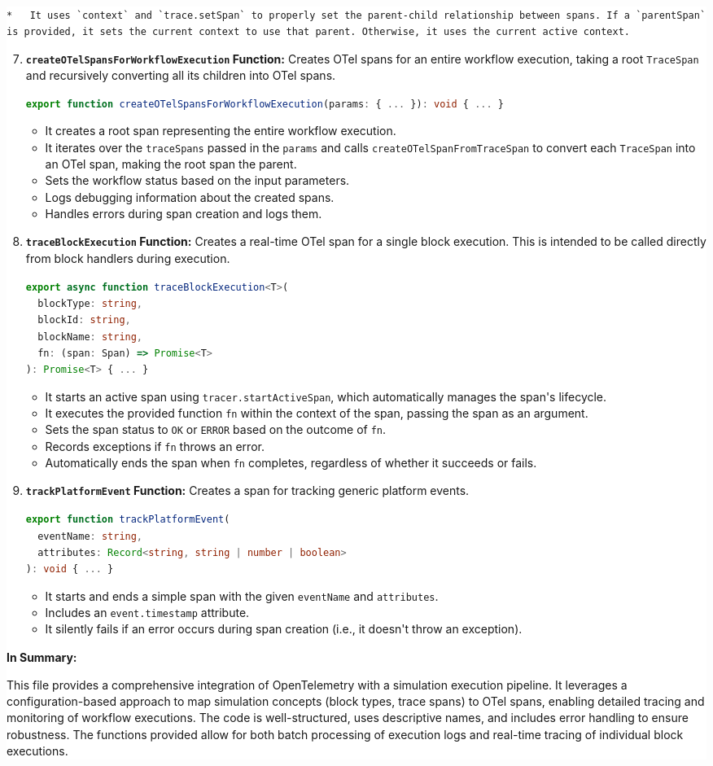     *   It uses `context` and `trace.setSpan` to properly set the parent-child relationship between spans. If a `parentSpan` is provided, it sets the current context to use that parent. Otherwise, it uses the current active context.

7.  **`createOTelSpansForWorkflowExecution` Function:** Creates OTel spans for an entire workflow execution, taking a root `TraceSpan` and recursively converting all its children into OTel spans.
    ```typescript
    export function createOTelSpansForWorkflowExecution(params: { ... }): void { ... }
    ```
    *   It creates a root span representing the entire workflow execution.
    *   It iterates over the `traceSpans` passed in the `params` and calls `createOTelSpanFromTraceSpan` to convert each `TraceSpan` into an OTel span, making the root span the parent.
    *   Sets the workflow status based on the input parameters.
    *   Logs debugging information about the created spans.
    *   Handles errors during span creation and logs them.

8.  **`traceBlockExecution` Function:** Creates a real-time OTel span for a single block execution. This is intended to be called directly from block handlers during execution.
    ```typescript
    export async function traceBlockExecution<T>(
      blockType: string,
      blockId: string,
      blockName: string,
      fn: (span: Span) => Promise<T>
    ): Promise<T> { ... }
    ```
    *   It starts an active span using `tracer.startActiveSpan`, which automatically manages the span's lifecycle.
    *   It executes the provided function `fn` within the context of the span, passing the span as an argument.
    *   Sets the span status to `OK` or `ERROR` based on the outcome of `fn`.
    *   Records exceptions if `fn` throws an error.
    *   Automatically ends the span when `fn` completes, regardless of whether it succeeds or fails.

9.  **`trackPlatformEvent` Function:** Creates a span for tracking generic platform events.
    ```typescript
    export function trackPlatformEvent(
      eventName: string,
      attributes: Record<string, string | number | boolean>
    ): void { ... }
    ```
    *   It starts and ends a simple span with the given `eventName` and `attributes`.
    *   Includes an `event.timestamp` attribute.
    *   It silently fails if an error occurs during span creation (i.e., it doesn't throw an exception).

**In Summary:**

This file provides a comprehensive integration of OpenTelemetry with a simulation execution pipeline. It leverages a configuration-based approach to map simulation concepts (block types, trace spans) to OTel spans, enabling detailed tracing and monitoring of workflow executions. The code is well-structured, uses descriptive names, and includes error handling to ensure robustness. The functions provided allow for both batch processing of execution logs and real-time tracing of individual block executions.
